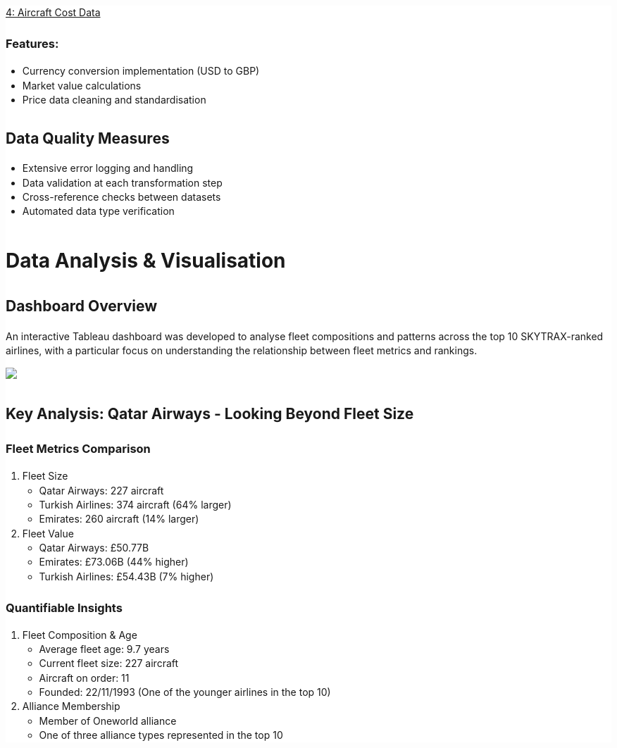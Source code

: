 [4: Aircraft Cost Data](https://github.com/Mad4Viz/SKYTRAX-Airline-Alliance-and-Fleet-Analysis/blob/main/4_Airline_Fleet_Cost.ipynb)


### Features:

- Currency conversion implementation (USD to GBP)
- Market value calculations
- Price data cleaning and standardisation

## Data Quality Measures

- Extensive error logging and handling
- Data validation at each transformation step
- Cross-reference checks between datasets
- Automated data type verification


# Data Analysis & Visualisation

## Dashboard Overview

An interactive Tableau dashboard was developed to analyse fleet compositions and patterns across the top 10 SKYTRAX-ranked airlines, with a particular focus on understanding the relationship between fleet metrics and rankings.

<a href="https://public.tableau.com/app/profile/valerie.madojemu/viz/FleetInformationSkytraxTop10Airlines2024/SkyTraxTop10AirlinesHorizontal">
    <img src="https://public.tableau.com/thumb/views/FleetInformationSkytraxTop10Airlines2024/SkyTraxTop10AirlinesHorizontal" width ="50%">
  </a>
   </a>

   

## Key Analysis: Qatar Airways - Looking Beyond Fleet Size


### Fleet Metrics Comparison

1. Fleet Size
    - Qatar Airways: 227 aircraft
    - Turkish Airlines: 374 aircraft (64% larger)
    - Emirates: 260 aircraft (14% larger)
2. Fleet Value
    - Qatar Airways: £50.77B
    - Emirates: £73.06B (44% higher)
    - Turkish Airlines: £54.43B (7% higher)

### Quantifiable Insights

1. Fleet Composition & Age
    - Average fleet age: 9.7 years
    - Current fleet size: 227 aircraft
    - Aircraft on order: 11
    - Founded: 22/11/1993 (One of the younger airlines in the top 10)
2. Alliance Membership
    - Member of Oneworld alliance
    - One of three alliance types represented in the top 10
